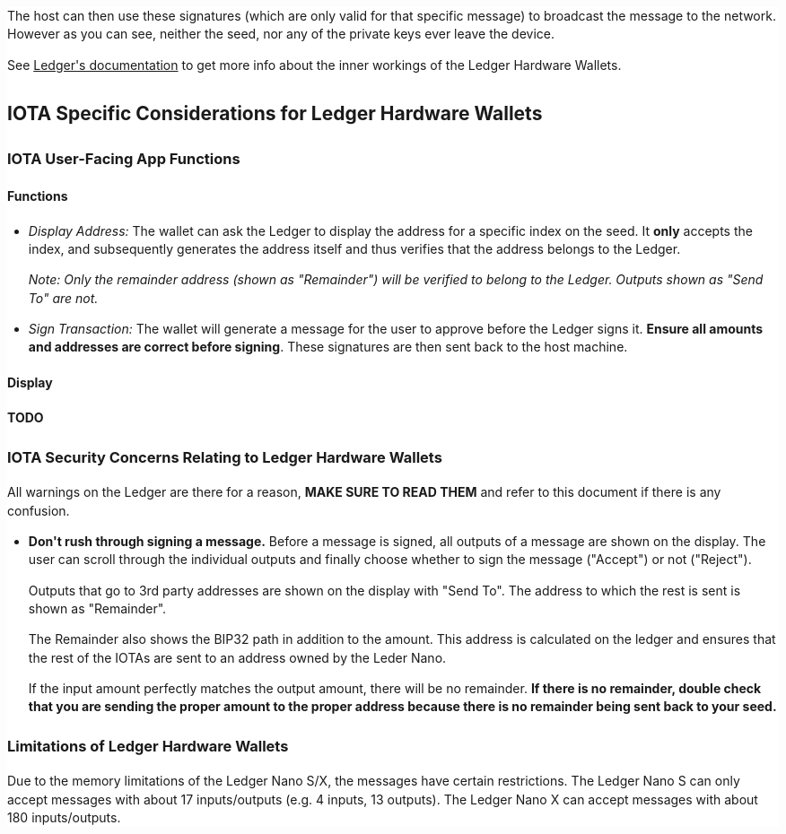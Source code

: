 The host can then use these signatures (which are only valid for that specific message) to broadcast the message to the network. However as you can see, neither the seed, nor any of the private keys ever leave the device.

See [Ledger's documentation](http://ledger.readthedocs.io) to get more info about the inner workings of the Ledger Hardware Wallets.

## IOTA Specific Considerations for Ledger Hardware Wallets

### IOTA User-Facing App Functions

#### Functions

- *Display Address:* The wallet can ask the Ledger to display the address for a specific index on the seed. It **only** accepts the index, and subsequently generates the address itself and thus verifies that the address belongs to the Ledger. 

    *Note: Only the remainder address (shown as "Remainder") will be verified to belong to the Ledger. Outputs shown as "Send To" are not.*

- *Sign Transaction:* The wallet will generate a message for the user to approve before the Ledger signs it. **Ensure all amounts and addresses are correct before signing**. These signatures are then sent back to the host machine.

#### Display

**TODO**


### IOTA Security Concerns Relating to Ledger Hardware Wallets

All warnings on the Ledger are there for a reason, **MAKE SURE TO READ THEM** and refer to this document if there is any confusion.

- **Don't rush through signing a message.**
    Before a message is signed, all outputs of a message are shown on the display. The user can scroll through the individual outputs and finally choose whether to sign the message ("Accept") or not ("Reject").

    Outputs that go to 3rd party addresses are shown on the display with "Send To". The address to which the rest is sent is shown as "Remainder".

    The Remainder also shows the BIP32 path in addition to the amount. This address is calculated on the ledger and ensures that the rest of the IOTAs are sent to an address owned by the Leder Nano.

    If the input amount perfectly matches the output amount, there will be no remainder. **If there is no remainder, double check that you are sending the proper amount to the proper address because there is no remainder being sent back to your seed.**

### Limitations of Ledger Hardware Wallets

Due to the memory limitations of the Ledger Nano S/X, the messages have certain restrictions. The Ledger Nano S can only accept messages with about 17 inputs/outputs (e.g. 4 inputs, 13 outputs). The Ledger Nano X can accept messages with about 180 inputs/outputs. 
